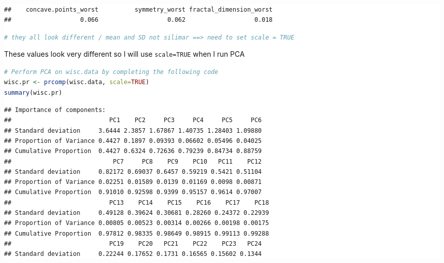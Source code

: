     ##    concave.points_worst          symmetry_worst fractal_dimension_worst 
    ##                   0.066                   0.062                   0.018

``` r
# they all look different / mean and SD not silimar ==> need to set scale = TRUE
```

These values look very different so I will use `scale=TRUE` when I run
PCA

``` r
# Perform PCA on wisc.data by completing the following code
wisc.pr <- prcomp(wisc.data, scale=TRUE)
summary(wisc.pr)
```

    ## Importance of components:
    ##                           PC1    PC2     PC3     PC4     PC5     PC6
    ## Standard deviation     3.6444 2.3857 1.67867 1.40735 1.28403 1.09880
    ## Proportion of Variance 0.4427 0.1897 0.09393 0.06602 0.05496 0.04025
    ## Cumulative Proportion  0.4427 0.6324 0.72636 0.79239 0.84734 0.88759
    ##                            PC7     PC8    PC9    PC10   PC11    PC12
    ## Standard deviation     0.82172 0.69037 0.6457 0.59219 0.5421 0.51104
    ## Proportion of Variance 0.02251 0.01589 0.0139 0.01169 0.0098 0.00871
    ## Cumulative Proportion  0.91010 0.92598 0.9399 0.95157 0.9614 0.97007
    ##                           PC13    PC14    PC15    PC16    PC17    PC18
    ## Standard deviation     0.49128 0.39624 0.30681 0.28260 0.24372 0.22939
    ## Proportion of Variance 0.00805 0.00523 0.00314 0.00266 0.00198 0.00175
    ## Cumulative Proportion  0.97812 0.98335 0.98649 0.98915 0.99113 0.99288
    ##                           PC19    PC20   PC21    PC22    PC23   PC24
    ## Standard deviation     0.22244 0.17652 0.1731 0.16565 0.15602 0.1344